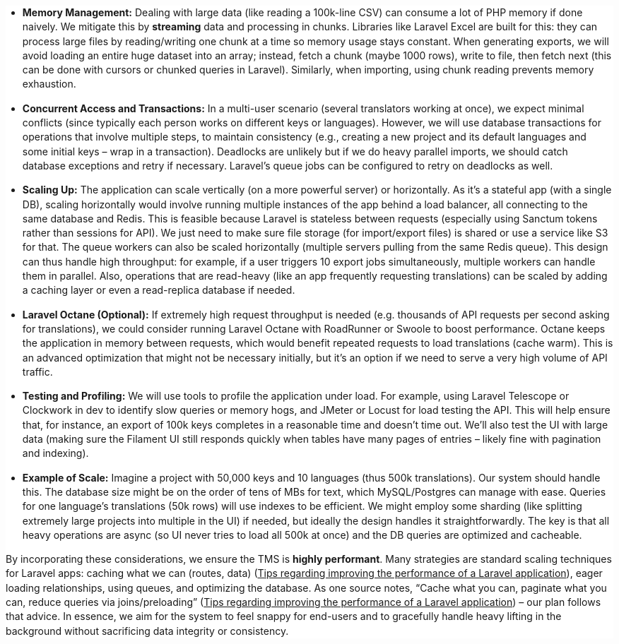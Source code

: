 -   **Memory Management:** Dealing with large data (like reading a 100k-line CSV) can consume a lot of PHP memory if done naively. We mitigate this by **streaming** data and processing in chunks. Libraries like Laravel Excel are built for this: they can process large files by reading/writing one chunk at a time so memory usage stays constant. When generating exports, we will avoid loading an entire huge dataset into an array; instead, fetch a chunk (maybe 1000 rows), write to file, then fetch next (this can be done with cursors or chunked queries in Laravel). Similarly, when importing, using chunk reading prevents memory exhaustion.

-   **Concurrent Access and Transactions:** In a multi-user scenario (several translators working at once), we expect minimal conflicts (since typically each person works on different keys or languages). However, we will use database transactions for operations that involve multiple steps, to maintain consistency (e.g., creating a new project and its default languages and some initial keys – wrap in a transaction). Deadlocks are unlikely but if we do heavy parallel imports, we should catch database exceptions and retry if necessary. Laravel’s queue jobs can be configured to retry on deadlocks as well.

-   **Scaling Up:** The application can scale vertically (on a more powerful server) or horizontally. As it’s a stateful app (with a single DB), scaling horizontally would involve running multiple instances of the app behind a load balancer, all connecting to the same database and Redis. This is feasible because Laravel is stateless between requests (especially using Sanctum tokens rather than sessions for API). We just need to make sure file storage (for import/export files) is shared or use a service like S3 for that. The queue workers can also be scaled horizontally (multiple servers pulling from the same Redis queue). This design can thus handle high throughput: for example, if a user triggers 10 export jobs simultaneously, multiple workers can handle them in parallel. Also, operations that are read-heavy (like an app frequently requesting translations) can be scaled by adding a caching layer or even a read-replica database if needed.

-   **Laravel Octane (Optional):** If extremely high request throughput is needed (e.g. thousands of API requests per second asking for translations), we could consider running Laravel Octane with RoadRunner or Swoole to boost performance. Octane keeps the application in memory between requests, which would benefit repeated requests to load translations (cache warm). This is an advanced optimization that might not be necessary initially, but it’s an option if we need to serve a very high volume of API traffic.

-   **Testing and Profiling:** We will use tools to profile the application under load. For example, using Laravel Telescope or Clockwork in dev to identify slow queries or memory hogs, and JMeter or Locust for load testing the API. This will help ensure that, for instance, an export of 100k keys completes in a reasonable time and doesn’t time out. We’ll also test the UI with large data (making sure the Filament UI still responds quickly when tables have many pages of entries – likely fine with pagination and indexing).

-   **Example of Scale:** Imagine a project with 50,000 keys and 10 languages (thus 500k translations). Our system should handle this. The database size might be on the order of tens of MBs for text, which MySQL/Postgres can manage with ease. Queries for one language’s translations (50k rows) will use indexes to be efficient. We might employ some sharding (like splitting extremely large projects into multiple in the UI) if needed, but ideally the design handles it straightforwardly. The key is that all heavy operations are async (so UI never tries to load all 500k at once) and the DB queries are optimized and cacheable.

By incorporating these considerations, we ensure the TMS is **highly performant**. Many strategies are standard scaling techniques for Laravel apps: caching what we can (routes, data) ([Tips regarding improving the performance of a Laravel application](https://www.reddit.com/r/laravel/comments/sdvt0p/tips_regarding_improving_the_performance_of_a/#:~:text=Tips%20regarding%20improving%20the%20performance,relationships%20if%20you%20can%2C)), eager loading relationships, using queues, and optimizing the database. As one source notes, “Cache what you can, paginate what you can, reduce queries via joins/preloading” ([Tips regarding improving the performance of a Laravel application](https://www.reddit.com/r/laravel/comments/sdvt0p/tips_regarding_improving_the_performance_of_a/#:~:text=Tips%20regarding%20improving%20the%20performance,relationships%20if%20you%20can%2C)) – our plan follows that advice. In essence, we aim for the system to feel snappy for end-users and to gracefully handle heavy lifting in the background without sacrificing data integrity or consistency.
